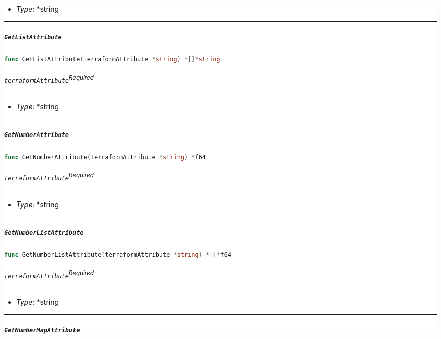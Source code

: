 - *Type:* *string

---

##### `GetListAttribute` <a name="GetListAttribute" id="@cdktf/provider-cloudflare.list.ListItemValueHostnameOutputReference.getListAttribute"></a>

```go
func GetListAttribute(terraformAttribute *string) *[]*string
```

###### `terraformAttribute`<sup>Required</sup> <a name="terraformAttribute" id="@cdktf/provider-cloudflare.list.ListItemValueHostnameOutputReference.getListAttribute.parameter.terraformAttribute"></a>

- *Type:* *string

---

##### `GetNumberAttribute` <a name="GetNumberAttribute" id="@cdktf/provider-cloudflare.list.ListItemValueHostnameOutputReference.getNumberAttribute"></a>

```go
func GetNumberAttribute(terraformAttribute *string) *f64
```

###### `terraformAttribute`<sup>Required</sup> <a name="terraformAttribute" id="@cdktf/provider-cloudflare.list.ListItemValueHostnameOutputReference.getNumberAttribute.parameter.terraformAttribute"></a>

- *Type:* *string

---

##### `GetNumberListAttribute` <a name="GetNumberListAttribute" id="@cdktf/provider-cloudflare.list.ListItemValueHostnameOutputReference.getNumberListAttribute"></a>

```go
func GetNumberListAttribute(terraformAttribute *string) *[]*f64
```

###### `terraformAttribute`<sup>Required</sup> <a name="terraformAttribute" id="@cdktf/provider-cloudflare.list.ListItemValueHostnameOutputReference.getNumberListAttribute.parameter.terraformAttribute"></a>

- *Type:* *string

---

##### `GetNumberMapAttribute` <a name="GetNumberMapAttribute" id="@cdktf/provider-cloudflare.list.ListItemValueHostnameOutputReference.getNumberMapAttribute"></a>
